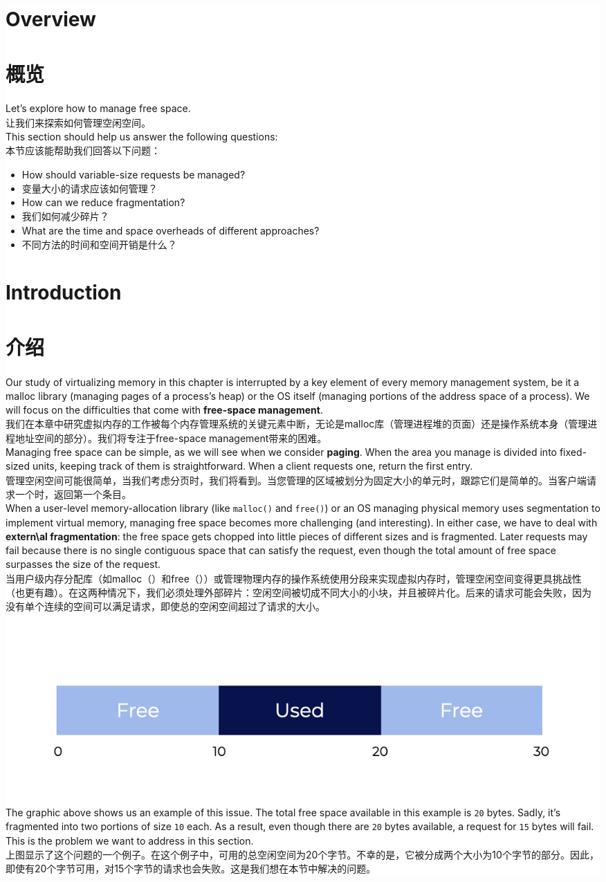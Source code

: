 # Overview
# 概览
Let’s explore how to manage free space.   
让我们来探索如何管理空闲空间。  
This section should help us answer the following questions:  
本节应该能帮助我们回答以下问题：  
- How should variable-size requests be managed?  
- 变量大小的请求应该如何管理？  
- How can we reduce fragmentation?  
- 我们如何减少碎片？  
- What are the time and space overheads of different approaches?  
- 不同方法的时间和空间开销是什么？  

# Introduction
# 介绍  
Our study of virtualizing memory in this chapter is interrupted by a key element of every memory management system, be it a malloc library (managing pages of a process’s heap) or the OS itself (managing portions of the address space of a process). We will focus on the difficulties that come with **free-space management**.  
我们在本章中研究虚拟内存的工作被每个内存管理系统的关键元素中断，无论是malloc库（管理进程堆的页面）还是操作系统本身（管理进程地址空间的部分）。我们将专注于free-space management带来的困难。  
Managing free space can be simple, as we will see when we consider **paging**. When the area you manage is divided into fixed-sized units, keeping track of them is straightforward. When a client requests one, return the first entry.  
管理空闲空间可能很简单，当我们考虑分页时，我们将看到。当您管理的区域被划分为固定大小的单元时，跟踪它们是简单的。当客户端请求一个时，返回第一个条目。  
When a user-level memory-allocation library (like `malloc()` and `free()`) or an OS managing physical memory uses segmentation to implement virtual memory, managing free space becomes more challenging (and interesting). In either case, we have to deal with **extern\al fragmentation**: the free space gets chopped into little pieces of different sizes and is fragmented. Later requests may fail because there is no single contiguous space that can satisfy the request, even though the total amount of free space surpasses the size of the request.  
当用户级内存分配库（如malloc（）和free（））或管理物理内存的操作系统使用分段来实现虚拟内存时，管理空闲空间变得更具挑战性（也更有趣）。在这两种情况下，我们必须处理外部碎片：空闲空间被切成不同大小的小块，并且被碎片化。后来的请求可能会失败，因为没有单个连续的空间可以满足请求，即使总的空闲空间超过了请求的大小。  
![External fragmentation](../../img/Free_Space_Management_00.webp)
The graphic above shows us an example of this issue. The total free space available in this example is `20` bytes. Sadly, it’s fragmented into two portions of size `10` each. As a result, even though there are `20` bytes available, a request for `15` bytes will fail. This is the problem we want to address in this section.  
上图显示了这个问题的一个例子。在这个例子中，可用的总空闲空间为20个字节。不幸的是，它被分成两个大小为10个字节的部分。因此，即使有20个字节可用，对15个字节的请求也会失败。这是我们想在本节中解决的问题。  
